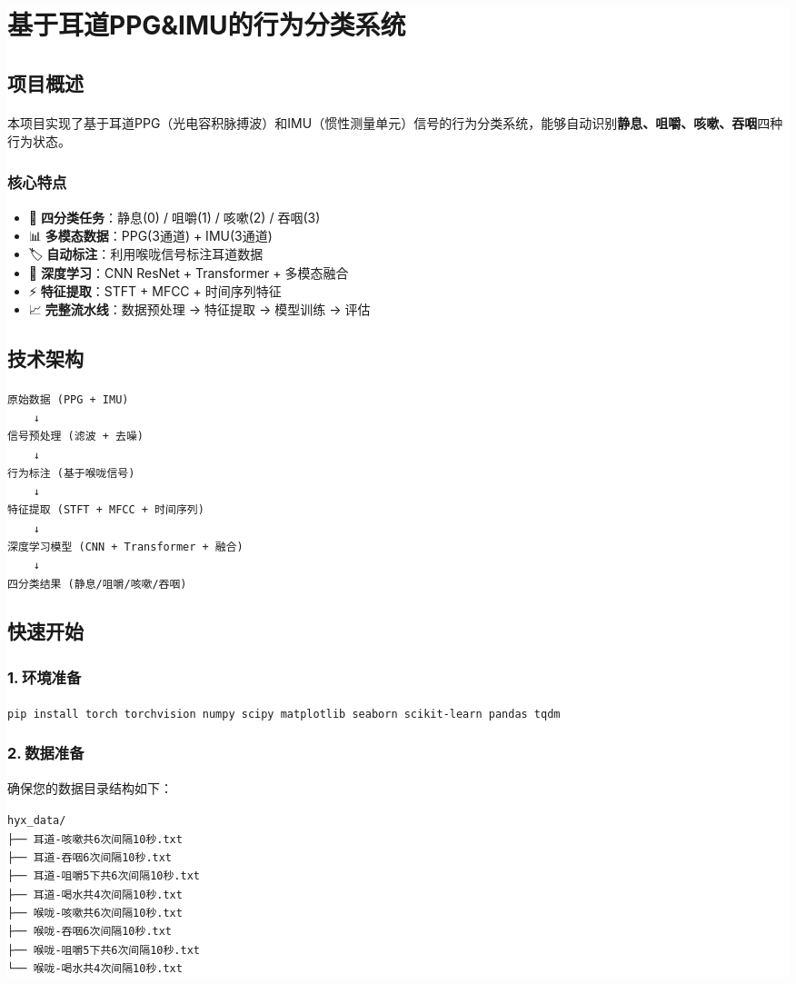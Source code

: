 # 基于耳道PPG&IMU的行为分类系统

## 项目概述

本项目实现了基于耳道PPG（光电容积脉搏波）和IMU（惯性测量单元）信号的行为分类系统，能够自动识别**静息、咀嚼、咳嗽、吞咽**四种行为状态。

### 核心特点

- 🎯 **四分类任务**：静息(0) / 咀嚼(1) / 咳嗽(2) / 吞咽(3)
- 📊 **多模态数据**：PPG(3通道) + IMU(3通道)
- 🏷️ **自动标注**：利用喉咙信号标注耳道数据
- 🧠 **深度学习**：CNN ResNet + Transformer + 多模态融合
- ⚡ **特征提取**：STFT + MFCC + 时间序列特征
- 📈 **完整流水线**：数据预处理 → 特征提取 → 模型训练 → 评估

## 技术架构

```
原始数据 (PPG + IMU)
    ↓
信号预处理 (滤波 + 去噪)
    ↓
行为标注 (基于喉咙信号)
    ↓
特征提取 (STFT + MFCC + 时间序列)
    ↓
深度学习模型 (CNN + Transformer + 融合)
    ↓
四分类结果 (静息/咀嚼/咳嗽/吞咽)
```

## 快速开始

### 1. 环境准备

```bash
pip install torch torchvision numpy scipy matplotlib seaborn scikit-learn pandas tqdm
```

### 2. 数据准备

确保您的数据目录结构如下：
```
hyx_data/
├── 耳道-咳嗽共6次间隔10秒.txt
├── 耳道-吞咽6次间隔10秒.txt  
├── 耳道-咀嚼5下共6次间隔10秒.txt
├── 耳道-喝水共4次间隔10秒.txt
├── 喉咙-咳嗽共6次间隔10秒.txt
├── 喉咙-吞咽6次间隔10秒.txt
├── 喉咙-咀嚼5下共6次间隔10秒.txt
└── 喉咙-喝水共4次间隔10秒.txt
```
